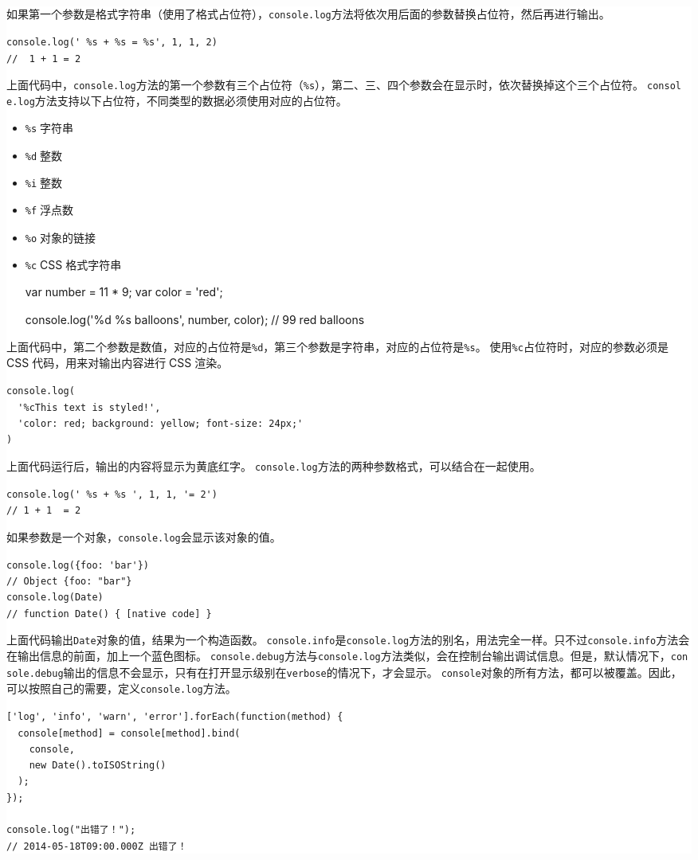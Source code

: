 
如果第一个参数是格式字符串（使用了格式占位符），`console.log`方法将依次用后面的参数替换占位符，然后再进行输出。

    console.log(' %s + %s = %s', 1, 1, 2)
    //  1 + 1 = 2
    

上面代码中，`console.log`方法的第一个参数有三个占位符（`%s`），第二、三、四个参数会在显示时，依次替换掉这个三个占位符。 `console.log`方法支持以下占位符，不同类型的数据必须使用对应的占位符。

*   `%s` 字符串
*   `%d` 整数
*   `%i` 整数
*   `%f` 浮点数
*   `%o` 对象的链接
*   `%c` CSS 格式字符串

    var number = 11 * 9;
    var color = 'red';
    
    console.log('%d %s balloons', number, color);
    // 99 red balloons
    

上面代码中，第二个参数是数值，对应的占位符是`%d`，第三个参数是字符串，对应的占位符是`%s`。 使用`%c`占位符时，对应的参数必须是 CSS 代码，用来对输出内容进行 CSS 渲染。

    console.log(
      '%cThis text is styled!',
      'color: red; background: yellow; font-size: 24px;'
    )
    

上面代码运行后，输出的内容将显示为黄底红字。 `console.log`方法的两种参数格式，可以结合在一起使用。

    console.log(' %s + %s ', 1, 1, '= 2')
    // 1 + 1  = 2
    

如果参数是一个对象，`console.log`会显示该对象的值。

    console.log({foo: 'bar'})
    // Object {foo: "bar"}
    console.log(Date)
    // function Date() { [native code] }
    

上面代码输出`Date`对象的值，结果为一个构造函数。 `console.info`是`console.log`方法的别名，用法完全一样。只不过`console.info`方法会在输出信息的前面，加上一个蓝色图标。 `console.debug`方法与`console.log`方法类似，会在控制台输出调试信息。但是，默认情况下，`console.debug`输出的信息不会显示，只有在打开显示级别在`verbose`的情况下，才会显示。 `console`对象的所有方法，都可以被覆盖。因此，可以按照自己的需要，定义`console.log`方法。

    ['log', 'info', 'warn', 'error'].forEach(function(method) {
      console[method] = console[method].bind(
        console,
        new Date().toISOString()
      );
    });
    
    console.log("出错了！");
    // 2014-05-18T09:00.000Z 出错了！
    
